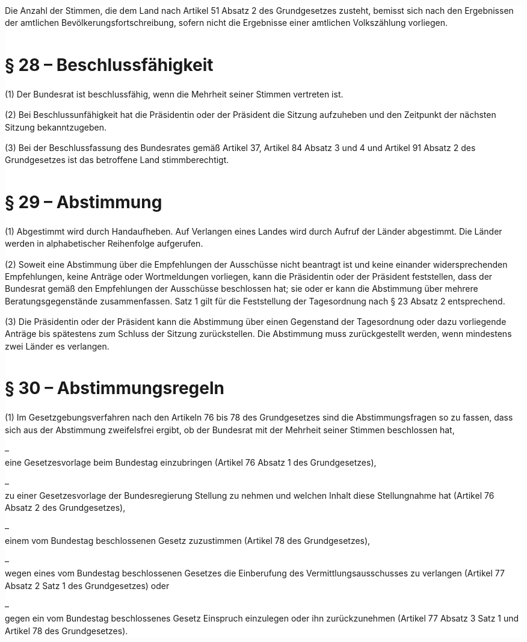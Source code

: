 Die Anzahl der Stimmen, die dem Land nach Artikel 51 Absatz 2 des Grundgesetzes zusteht, bemisst sich nach den Ergebnissen der amtlichen Bevölkerungsfortschreibung, sofern nicht die Ergebnisse einer amtlichen Volkszählung vorliegen.

# § 28 – Beschlussfähigkeit

(1) Der Bundesrat ist beschlussfähig, wenn die Mehrheit seiner Stimmen vertreten ist.

(2) Bei Beschlussunfähigkeit hat die Präsidentin oder der Präsident die Sitzung aufzuheben und den Zeitpunkt der nächsten Sitzung bekanntzugeben.

(3) Bei der Beschlussfassung des Bundesrates gemäß Artikel 37, Artikel 84 Absatz 3 und 4 und Artikel 91 Absatz 2 des Grundgesetzes ist das betroffene Land stimmberechtigt.

# § 29 – Abstimmung

(1) Abgestimmt wird durch Handaufheben. Auf Verlangen eines Landes wird durch Aufruf der Länder abgestimmt. Die Länder werden in alphabetischer Reihenfolge aufgerufen.

(2) Soweit eine Abstimmung über die Empfehlungen der Ausschüsse nicht beantragt ist und keine einander widersprechenden Empfehlungen, keine Anträge oder Wortmeldungen vorliegen, kann die Präsidentin oder der Präsident feststellen, dass der Bundesrat gemäß den Empfehlungen der Ausschüsse beschlossen hat; sie oder er kann die Abstimmung über mehrere Beratungsgegenstände zusammenfassen. Satz 1 gilt für die Feststellung der Tagesordnung nach § 23 Absatz 2 entsprechend.

(3) Die Präsidentin oder der Präsident kann die Abstimmung über einen Gegenstand der Tagesordnung oder dazu vorliegende Anträge bis spätestens zum Schluss der Sitzung zurückstellen. Die Abstimmung muss zurückgestellt werden, wenn mindestens zwei Länder es verlangen.

# § 30 – Abstimmungsregeln

(1) Im Gesetzgebungsverfahren nach den Artikeln 76 bis 78 des Grundgesetzes sind die Abstimmungsfragen so zu fassen, dass sich aus der Abstimmung zweifelsfrei ergibt, ob der Bundesrat mit der Mehrheit seiner Stimmen beschlossen hat,

–  
eine Gesetzesvorlage beim Bundestag einzubringen (Artikel 76 Absatz 1 des Grundgesetzes),

–  
zu einer Gesetzesvorlage der Bundesregierung Stellung zu nehmen und welchen Inhalt diese Stellungnahme hat (Artikel 76 Absatz 2 des Grundgesetzes),

–  
einem vom Bundestag beschlossenen Gesetz zuzustimmen (Artikel 78 des Grundgesetzes),

–  
wegen eines vom Bundestag beschlossenen Gesetzes die Einberufung des Vermittlungsausschusses zu verlangen (Artikel 77 Absatz 2 Satz 1 des Grundgesetzes) oder

–  
gegen ein vom Bundestag beschlossenes Gesetz Einspruch einzulegen oder ihn zurückzunehmen (Artikel 77 Absatz 3 Satz 1 und Artikel 78 des Grundgesetzes).
